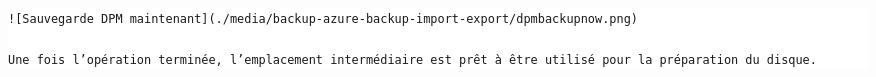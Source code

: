     ![Sauvegarde DPM maintenant](./media/backup-azure-backup-import-export/dpmbackupnow.png)

    Une fois l’opération terminée, l’emplacement intermédiaire est prêt à être utilisé pour la préparation du disque.
